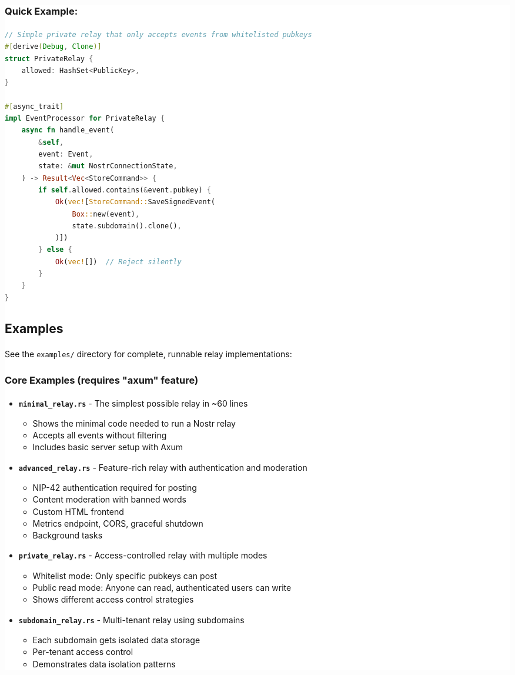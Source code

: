 ### Quick Example:

```rust
// Simple private relay that only accepts events from whitelisted pubkeys
#[derive(Debug, Clone)]
struct PrivateRelay {
    allowed: HashSet<PublicKey>,
}

#[async_trait]
impl EventProcessor for PrivateRelay {
    async fn handle_event(
        &self,
        event: Event,
        state: &mut NostrConnectionState,
    ) -> Result<Vec<StoreCommand>> {
        if self.allowed.contains(&event.pubkey) {
            Ok(vec![StoreCommand::SaveSignedEvent(
                Box::new(event),
                state.subdomain().clone(),
            )])
        } else {
            Ok(vec![])  // Reject silently
        }
    }
}
```

## Examples

See the `examples/` directory for complete, runnable relay implementations:

### Core Examples (requires "axum" feature)

- **`minimal_relay.rs`** - The simplest possible relay in ~60 lines
  - Shows the minimal code needed to run a Nostr relay
  - Accepts all events without filtering
  - Includes basic server setup with Axum

- **`advanced_relay.rs`** - Feature-rich relay with authentication and moderation
  - NIP-42 authentication required for posting
  - Content moderation with banned words
  - Custom HTML frontend
  - Metrics endpoint, CORS, graceful shutdown
  - Background tasks

- **`private_relay.rs`** - Access-controlled relay with multiple modes
  - Whitelist mode: Only specific pubkeys can post
  - Public read mode: Anyone can read, authenticated users can write
  - Shows different access control strategies

- **`subdomain_relay.rs`** - Multi-tenant relay using subdomains
  - Each subdomain gets isolated data storage
  - Per-tenant access control
  - Demonstrates data isolation patterns
